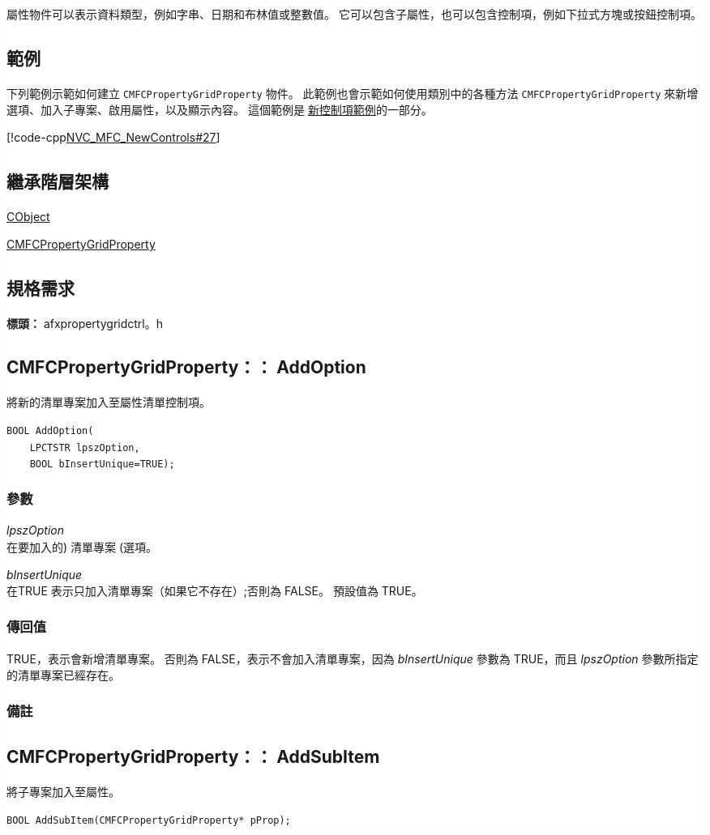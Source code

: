 屬性物件可以表示資料類型，例如字串、日期和布林值或整數值。 它可以包含子屬性，也可以包含控制項，例如下拉式方塊或按鈕控制項。

## <a name="example"></a>範例

下列範例示範如何建立 `CMFCPropertyGridProperty` 物件。 此範例也會示範如何使用類別中的各種方法 `CMFCPropertyGridProperty` 來新增選項、加入子專案、啟用屬性，以及顯示內容。 這個範例是 [新控制項範例](../../overview/visual-cpp-samples.md)的一部分。

[!code-cpp[NVC_MFC_NewControls#27](../../mfc/reference/codesnippet/cpp/cmfcpropertygridproperty-class_1.cpp)]

## <a name="inheritance-hierarchy"></a>繼承階層架構

[CObject](../../mfc/reference/cobject-class.md)

[CMFCPropertyGridProperty](../../mfc/reference/cmfcpropertygridproperty-class.md)

## <a name="requirements"></a>規格需求

**標頭：** afxpropertygridctrl。h

## <a name="cmfcpropertygridpropertyaddoption"></a><a name="addoption"></a> CMFCPropertyGridProperty：： AddOption

將新的清單專案加入至屬性清單控制項。

```
BOOL AddOption(
    LPCTSTR lpszOption,
    BOOL bInsertUnique=TRUE);
```

### <a name="parameters"></a>參數

*lpszOption*<br/>
在要加入的) 清單專案 (選項。

*bInsertUnique*<br/>
在TRUE 表示只加入清單專案（如果它不存在）;否則為 FALSE。 預設值為 TRUE。

### <a name="return-value"></a>傳回值

TRUE，表示會新增清單專案。 否則為 FALSE，表示不會加入清單專案，因為 *bInsertUnique* 參數為 TRUE，而且 *lpszOption* 參數所指定的清單專案已經存在。

### <a name="remarks"></a>備註

## <a name="cmfcpropertygridpropertyaddsubitem"></a><a name="addsubitem"></a> CMFCPropertyGridProperty：： AddSubItem

將子專案加入至屬性。

```
BOOL AddSubItem(CMFCPropertyGridProperty* pProp);
```
